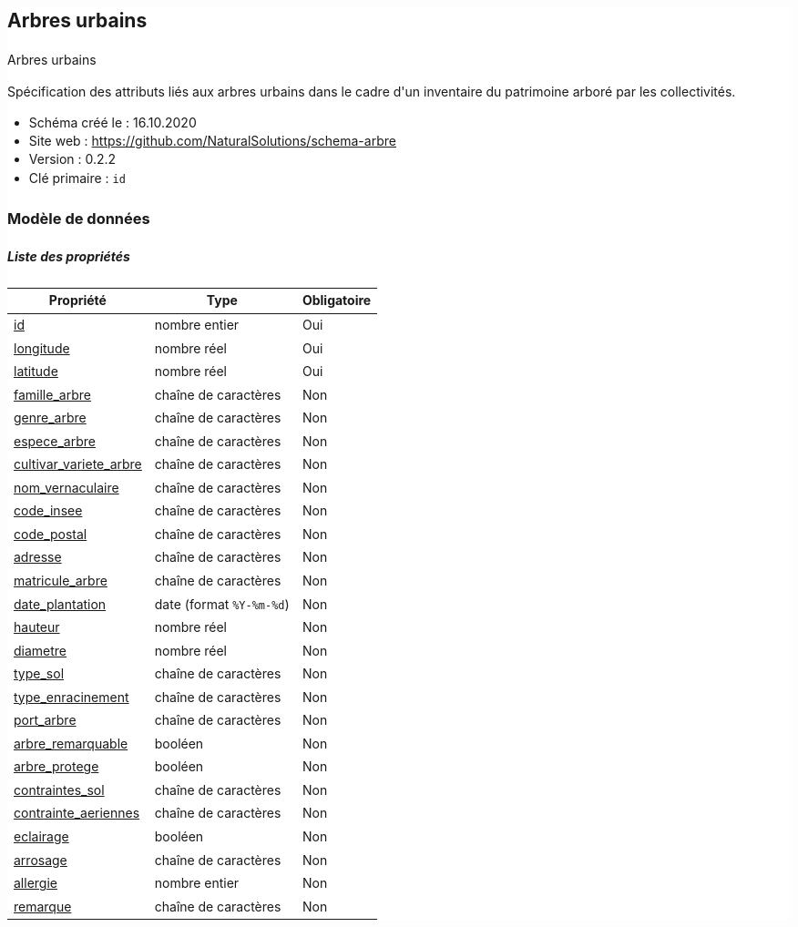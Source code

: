 <MenuSchema />

## Arbres urbains

Arbres urbains

Spécification des attributs liés aux arbres urbains dans le cadre d'un inventaire du patrimoine arboré par les collectivités.

- Schéma créé le : 16.10.2020
- Site web : https://github.com/NaturalSolutions/schema-arbre
- Version : 0.2.2
- Clé primaire : `id`

### Modèle de données


##### Liste des propriétés

| Propriété | Type | Obligatoire |
| -- | -- | -- |
| [id](#propriete-id) | nombre entier  | Oui |
| [longitude](#propriete-longitude) | nombre réel  | Oui |
| [latitude](#propriete-latitude) | nombre réel  | Oui |
| [famille_arbre](#propriete-famille-arbre) | chaîne de caractères  | Non |
| [genre_arbre](#propriete-genre-arbre) | chaîne de caractères  | Non |
| [espece_arbre](#propriete-espece-arbre) | chaîne de caractères  | Non |
| [cultivar_variete_arbre](#propriete-cultivar-variete-arbre) | chaîne de caractères  | Non |
| [nom_vernaculaire](#propriete-nom-vernaculaire) | chaîne de caractères  | Non |
| [code_insee](#propriete-code-insee) | chaîne de caractères  | Non |
| [code_postal](#propriete-code-postal) | chaîne de caractères  | Non |
| [adresse](#propriete-adresse) | chaîne de caractères  | Non |
| [matricule_arbre](#propriete-matricule-arbre) | chaîne de caractères  | Non |
| [date_plantation](#propriete-date-plantation) | date (format `%Y-%m-%d`) | Non |
| [hauteur](#propriete-hauteur) | nombre réel  | Non |
| [diametre](#propriete-diametre) | nombre réel  | Non |
| [type_sol](#propriete-type-sol) | chaîne de caractères  | Non |
| [type_enracinement](#propriete-type-enracinement) | chaîne de caractères  | Non |
| [port_arbre](#propriete-port-arbre) | chaîne de caractères  | Non |
| [arbre_remarquable](#propriete-arbre-remarquable) | booléen  | Non |
| [arbre_protege](#propriete-arbre-protege) | booléen  | Non |
| [contraintes_sol](#propriete-contraintes-sol) | chaîne de caractères  | Non |
| [contrainte_aeriennes](#propriete-contrainte-aeriennes) | chaîne de caractères  | Non |
| [eclairage](#propriete-eclairage) | booléen  | Non |
| [arrosage](#propriete-arrosage) | chaîne de caractères  | Non |
| [allergie](#propriete-allergie) | nombre entier  | Non |
| [remarque](#propriete-remarque) | chaîne de caractères  | Non |